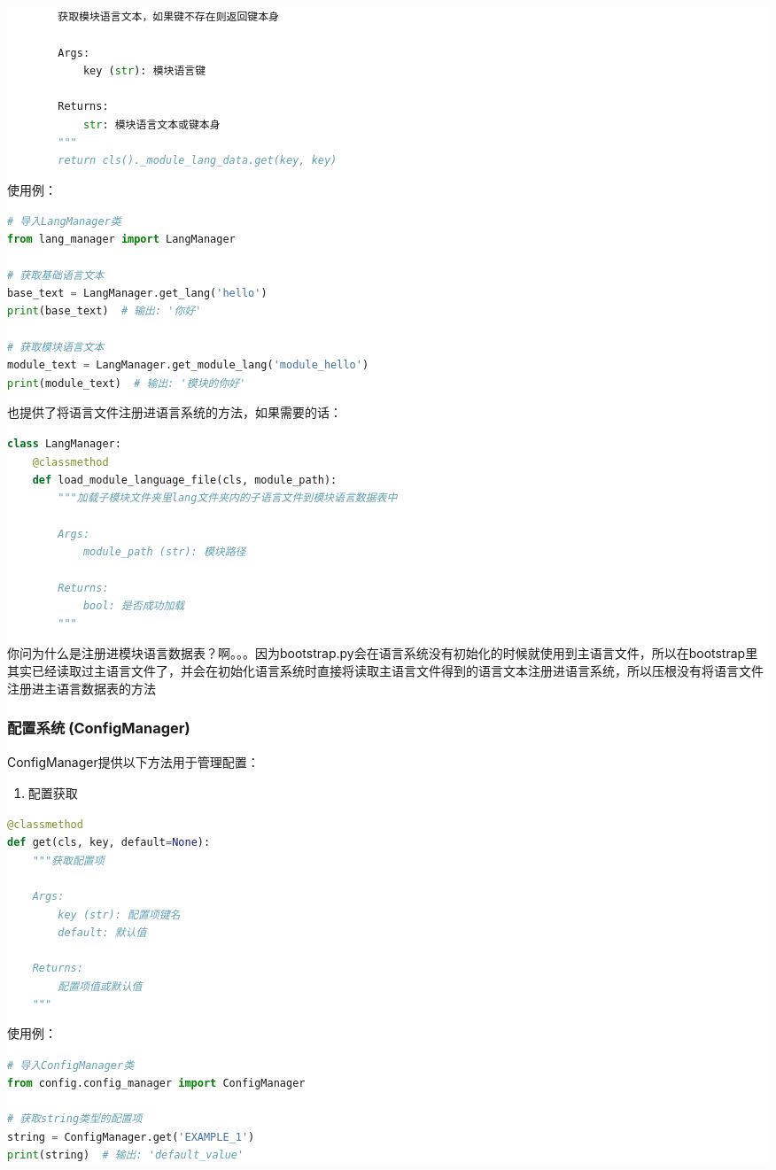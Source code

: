 ```python
        获取模块语言文本，如果键不存在则返回键本身

        Args:
            key (str): 模块语言键

        Returns:
            str: 模块语言文本或键本身
        """
        return cls()._module_lang_data.get(key, key)
```
使用例：
```python
# 导入LangManager类
from lang_manager import LangManager

# 获取基础语言文本
base_text = LangManager.get_lang('hello')
print(base_text)  # 输出: '你好'

# 获取模块语言文本
module_text = LangManager.get_module_lang('module_hello')
print(module_text)  # 输出: '模块的你好'
```
也提供了将语言文件注册进语言系统的方法，如果需要的话：
```python
class LangManager:
    @classmethod
    def load_module_language_file(cls, module_path):
        """加载子模块文件夹里lang文件夹内的子语言文件到模块语言数据表中

        Args:
            module_path (str): 模块路径

        Returns:
            bool: 是否成功加载
        """
```
你问为什么是注册进模块语言数据表？啊。。。因为bootstrap.py会在语言系统没有初始化的时候就使用到主语言文件，所以在bootstrap里其实已经读取过主语言文件了，并会在初始化语言系统时直接将读取主语言文件得到的语言文本注册进语言系统，所以压根没有将语言文件注册进主语言数据表的方法
### 配置系统 (ConfigManager)

ConfigManager提供以下方法用于管理配置：
1. 配置获取

```python
@classmethod
def get(cls, key, default=None):
    """获取配置项

    Args:
        key (str): 配置项键名
        default: 默认值

    Returns:
        配置项值或默认值
    """
```
使用例：
```python
# 导入ConfigManager类
from config.config_manager import ConfigManager

# 获取string类型的配置项
string = ConfigManager.get('EXAMPLE_1')
print(string)  # 输出: 'default_value'
```